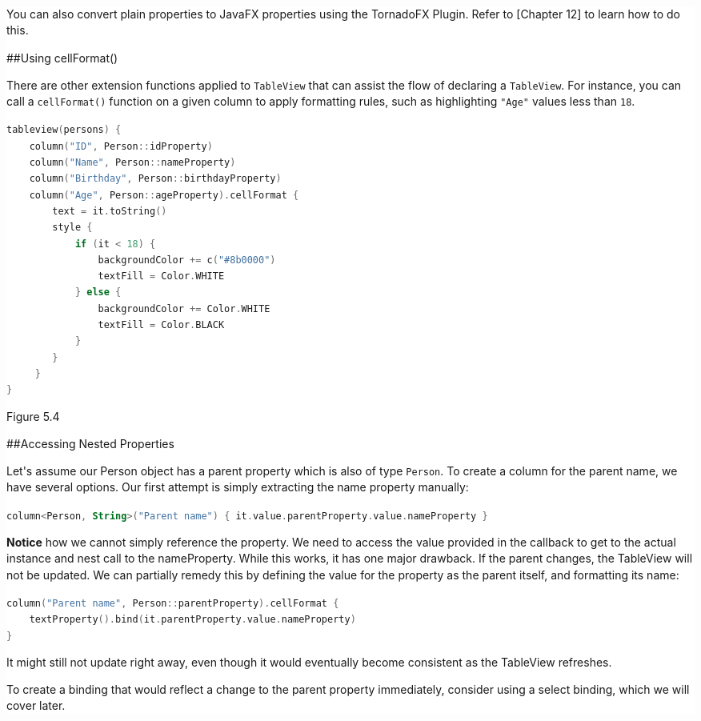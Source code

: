 You can also convert plain properties to JavaFX properties using the TornadoFX Plugin.
Refer to [Chapter 12] to learn how to do this.

##Using cellFormat()

There are other extension functions applied to `TableView` that can assist the flow of declaring a `TableView`.
For instance, you can call a `cellFormat()` function on a given column to apply formatting rules, such as highlighting `"Age"` values less than `18`.
```kotlin
tableview(persons) {
    column("ID", Person::idProperty)
    column("Name", Person::nameProperty)
    column("Birthday", Person::birthdayProperty)
    column("Age", Person::ageProperty).cellFormat {
        text = it.toString()
        style {
            if (it < 18) {
                backgroundColor += c("#8b0000")
                textFill = Color.WHITE
            } else {
                backgroundColor += Color.WHITE
                textFill = Color.BLACK
            }
        }
     }
}
```
Figure 5.4


##Accessing Nested Properties

Let's assume our Person object has a parent property which is also of type `Person`.
To create a column for the parent name, we have several options. 
Our first attempt is simply extracting the name property manually:

```kotlin
column<Person, String>("Parent name") { it.value.parentProperty.value.nameProperty }
```
**Notice** how we cannot simply reference the property. We need to access the value provided in the callback to get to the actual instance and nest call to the nameProperty.
While this works, it has one major drawback. 
If the parent changes, the TableView will not be updated. 
We can partially remedy this by defining the value for the property as the parent itself, and formatting its name:
```kotlin
column("Parent name", Person::parentProperty).cellFormat {
    textProperty().bind(it.parentProperty.value.nameProperty)
}
```
It might still not update right away, even though it would eventually become consistent as the TableView refreshes.

To create a binding that would reflect a change to the parent property immediately, consider using a select binding, which we will cover later.
